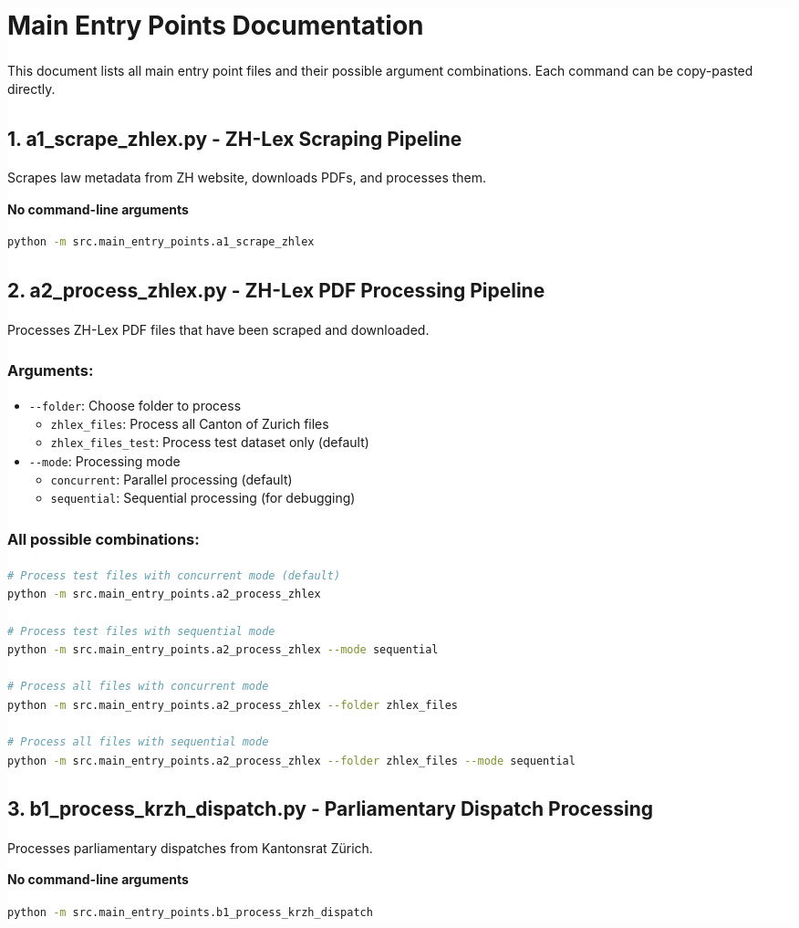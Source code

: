 # Main Entry Points Documentation

This document lists all main entry point files and their possible argument combinations. Each command can be copy-pasted directly.

## 1. a1_scrape_zhlex.py - ZH-Lex Scraping Pipeline

Scrapes law metadata from ZH website, downloads PDFs, and processes them.

**No command-line arguments**

```bash
python -m src.main_entry_points.a1_scrape_zhlex
```

## 2. a2_process_zhlex.py - ZH-Lex PDF Processing Pipeline

Processes ZH-Lex PDF files that have been scraped and downloaded.

### Arguments:
- `--folder`: Choose folder to process
  - `zhlex_files`: Process all Canton of Zurich files
  - `zhlex_files_test`: Process test dataset only (default)
- `--mode`: Processing mode
  - `concurrent`: Parallel processing (default)
  - `sequential`: Sequential processing (for debugging)

### All possible combinations:

```bash
# Process test files with concurrent mode (default)
python -m src.main_entry_points.a2_process_zhlex

# Process test files with sequential mode
python -m src.main_entry_points.a2_process_zhlex --mode sequential

# Process all files with concurrent mode
python -m src.main_entry_points.a2_process_zhlex --folder zhlex_files

# Process all files with sequential mode
python -m src.main_entry_points.a2_process_zhlex --folder zhlex_files --mode sequential
```

## 3. b1_process_krzh_dispatch.py - Parliamentary Dispatch Processing

Processes parliamentary dispatches from Kantonsrat Zürich.

**No command-line arguments**

```bash
python -m src.main_entry_points.b1_process_krzh_dispatch
```
